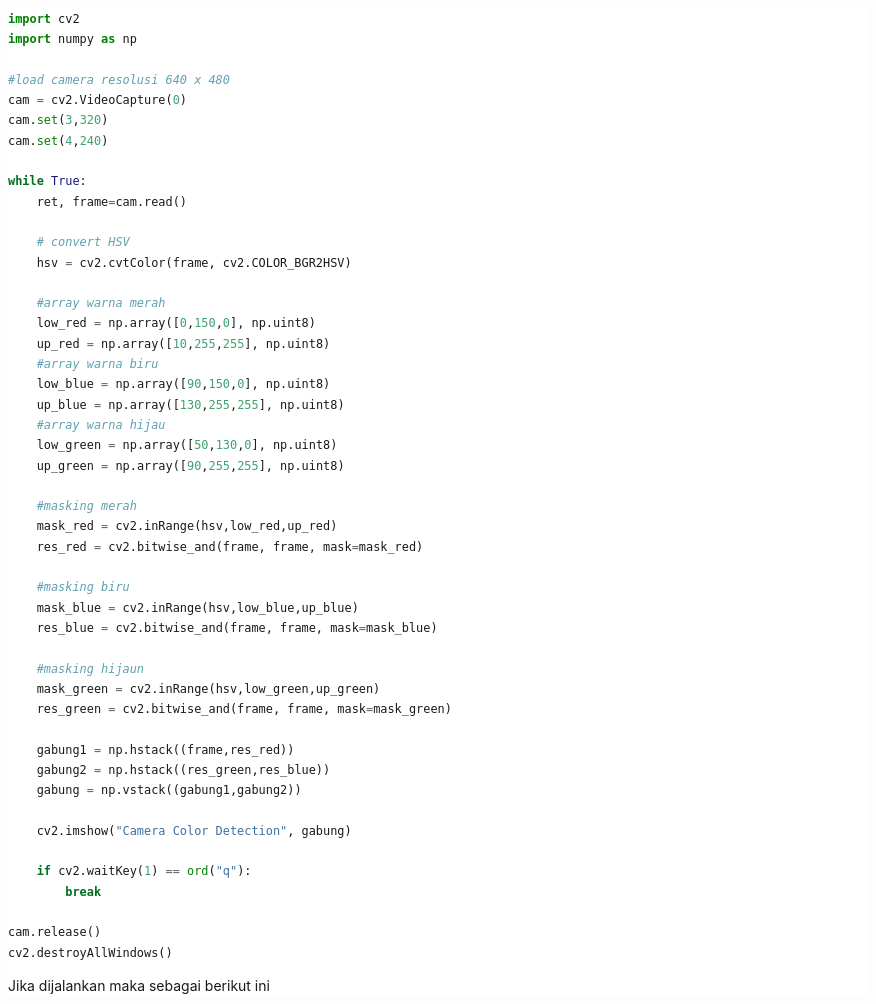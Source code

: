 ```python
import cv2
import numpy as np

#load camera resolusi 640 x 480
cam = cv2.VideoCapture(0)
cam.set(3,320)
cam.set(4,240)

while True:
    ret, frame=cam.read()

    # convert HSV
    hsv = cv2.cvtColor(frame, cv2.COLOR_BGR2HSV)

    #array warna merah
    low_red = np.array([0,150,0], np.uint8)
    up_red = np.array([10,255,255], np.uint8)
    #array warna biru
    low_blue = np.array([90,150,0], np.uint8)
    up_blue = np.array([130,255,255], np.uint8)
    #array warna hijau
    low_green = np.array([50,130,0], np.uint8)
    up_green = np.array([90,255,255], np.uint8)

    #masking merah
    mask_red = cv2.inRange(hsv,low_red,up_red)
    res_red = cv2.bitwise_and(frame, frame, mask=mask_red)

    #masking biru
    mask_blue = cv2.inRange(hsv,low_blue,up_blue)
    res_blue = cv2.bitwise_and(frame, frame, mask=mask_blue)

    #masking hijaun
    mask_green = cv2.inRange(hsv,low_green,up_green)
    res_green = cv2.bitwise_and(frame, frame, mask=mask_green)
    
    gabung1 = np.hstack((frame,res_red))
    gabung2 = np.hstack((res_green,res_blue))
    gabung = np.vstack((gabung1,gabung2))

    cv2.imshow("Camera Color Detection", gabung)

    if cv2.waitKey(1) == ord("q"):
        break

cam.release()
cv2.destroyAllWindows()
```

Jika dijalankan maka sebagai berikut ini
